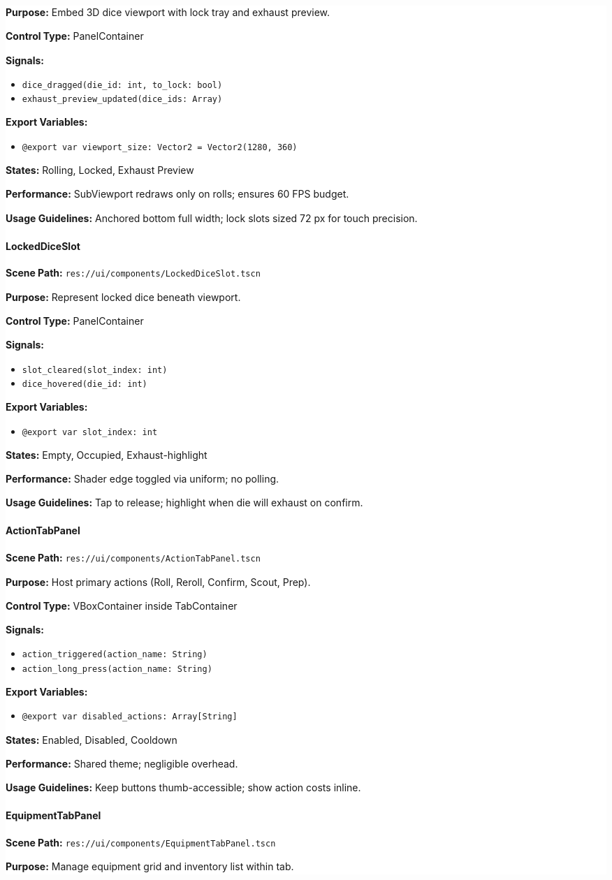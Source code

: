 **Purpose:** Embed 3D dice viewport with lock tray and exhaust preview.

**Control Type:** PanelContainer

**Signals:**
- `dice_dragged(die_id: int, to_lock: bool)`
- `exhaust_preview_updated(dice_ids: Array)`

**Export Variables:**
- `@export var viewport_size: Vector2 = Vector2(1280, 360)`

**States:** Rolling, Locked, Exhaust Preview

**Performance:** SubViewport redraws only on rolls; ensures 60 FPS budget.

**Usage Guidelines:** Anchored bottom full width; lock slots sized 72 px for touch precision.

#### LockedDiceSlot
**Scene Path:** `res://ui/components/LockedDiceSlot.tscn`

**Purpose:** Represent locked dice beneath viewport.

**Control Type:** PanelContainer

**Signals:**
- `slot_cleared(slot_index: int)`
- `dice_hovered(die_id: int)`

**Export Variables:**
- `@export var slot_index: int`

**States:** Empty, Occupied, Exhaust-highlight

**Performance:** Shader edge toggled via uniform; no polling.

**Usage Guidelines:** Tap to release; highlight when die will exhaust on confirm.

#### ActionTabPanel
**Scene Path:** `res://ui/components/ActionTabPanel.tscn`

**Purpose:** Host primary actions (Roll, Reroll, Confirm, Scout, Prep).

**Control Type:** VBoxContainer inside TabContainer

**Signals:**
- `action_triggered(action_name: String)`
- `action_long_press(action_name: String)`

**Export Variables:**
- `@export var disabled_actions: Array[String]`

**States:** Enabled, Disabled, Cooldown

**Performance:** Shared theme; negligible overhead.

**Usage Guidelines:** Keep buttons thumb-accessible; show action costs inline.

#### EquipmentTabPanel
**Scene Path:** `res://ui/components/EquipmentTabPanel.tscn`

**Purpose:** Manage equipment grid and inventory list within tab.
